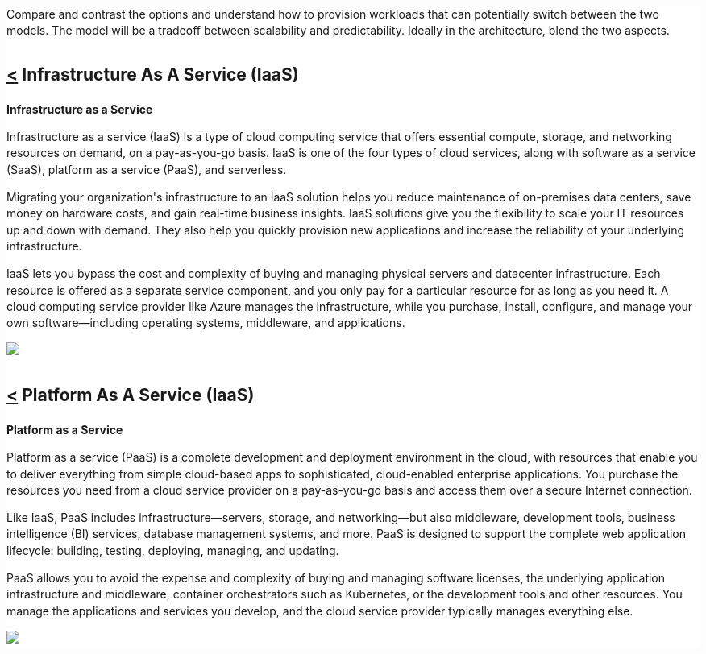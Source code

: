 Compare and contrast the options and understand how to provision workloads that can potentially switch between the two models. The model will be a tradeoff between scalability and predictability. Ideally in the architecture, blend the two aspects.

## [<](#start) Infrastructure As A Service (IaaS)
<a name="infrastructure_as_a_service"/>

**Infrastructure as a Service**

Infrastructure as a service (IaaS) is a type of cloud computing service that offers essential compute, storage, and networking resources on demand, on a pay-as-you-go basis. IaaS is one of the four types of cloud services, along with software as a service (SaaS), platform as a service (PaaS), and serverless.

Migrating your organization's infrastructure to an IaaS solution helps you reduce maintenance of on-premises data centers, save money on hardware costs, and gain real-time business insights. IaaS solutions give you the flexibility to scale your IT resources up and down with demand. They also help you quickly provision new applications and increase the reliability of your underlying infrastructure.

IaaS lets you bypass the cost and complexity of buying and managing physical servers and datacenter infrastructure. Each resource is offered as a separate service component, and you only pay for a particular resource for as long as you need it. A cloud computing service provider like Azure manages the infrastructure, while you purchase, install, configure, and manage your own software—including operating systems, middleware, and applications.

<a href="https://azure.microsoft.com/images/page/overview/what-is-iaas/iaas-paas-saas.png">
   <img src="https://azure.microsoft.com/images/page/overview/what-is-iaas/iaas-paas-saas.png">
</a>



## [<](#start) Platform As A Service (IaaS)
<a name="platform_as_a_service"/>

**Platform as a Service**


Platform as a service (PaaS) is a complete development and deployment environment in the cloud, with resources that enable you to deliver everything from simple cloud-based apps to sophisticated, cloud-enabled enterprise applications. You purchase the resources you need from a cloud service provider on a pay-as-you-go basis and access them over a secure Internet connection.

Like IaaS, PaaS includes infrastructure—servers, storage, and networking—but also middleware, development tools, business intelligence (BI) services, database management systems, and more. PaaS is designed to support the complete web application lifecycle: building, testing, deploying, managing, and updating.

PaaS allows you to avoid the expense and complexity of buying and managing software licenses, the underlying application infrastructure and middleware, container orchestrators such as Kubernetes, or the development tools and other resources. You manage the applications and services you develop, and the cloud service provider typically manages everything else.


<a href="https://azure.microsoft.com/images/page/overview/what-is-paas/what-is-paas.png">
   <img src="https://azure.microsoft.com/images/page/overview/what-is-paas/what-is-paas.png">
</a>
